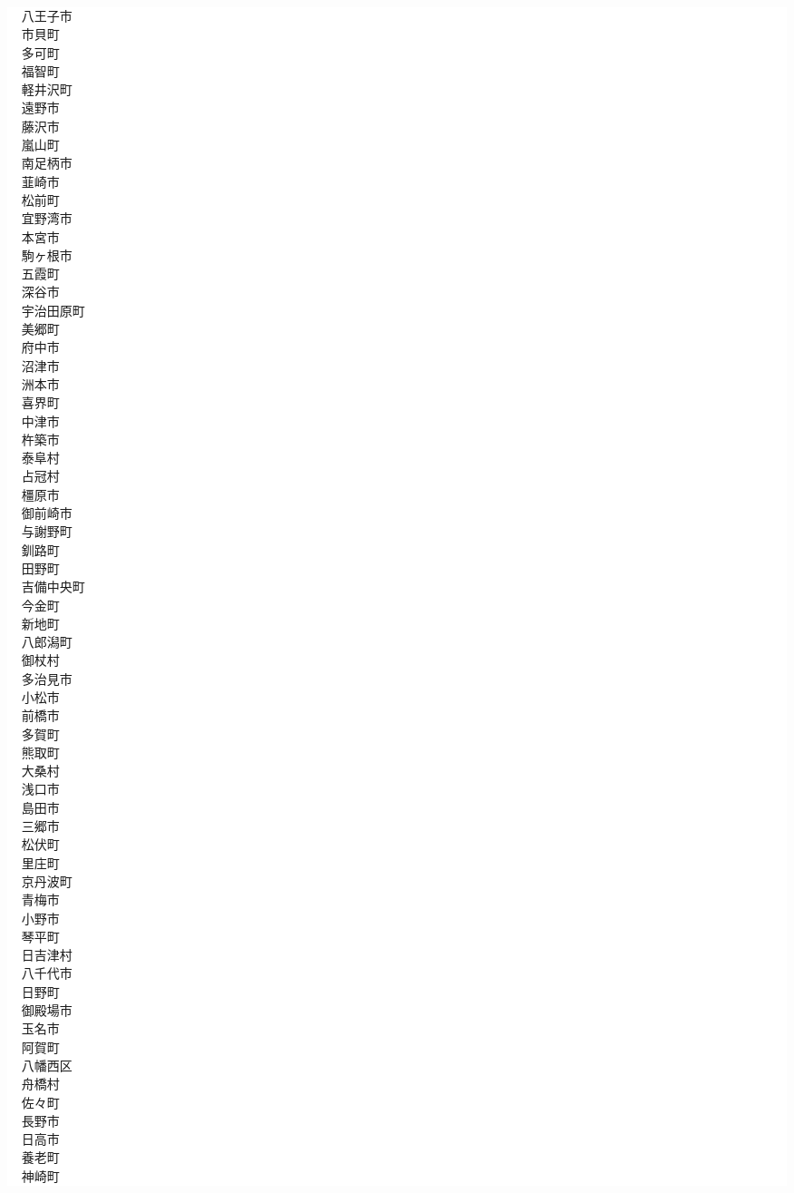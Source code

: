 &nbsp;&nbsp;&nbsp;&nbsp;八王子市<br>
&nbsp;&nbsp;&nbsp;&nbsp;市貝町<br>
&nbsp;&nbsp;&nbsp;&nbsp;多可町<br>
&nbsp;&nbsp;&nbsp;&nbsp;福智町<br>
&nbsp;&nbsp;&nbsp;&nbsp;軽井沢町<br>
&nbsp;&nbsp;&nbsp;&nbsp;遠野市<br>
&nbsp;&nbsp;&nbsp;&nbsp;藤沢市<br>
&nbsp;&nbsp;&nbsp;&nbsp;嵐山町<br>
&nbsp;&nbsp;&nbsp;&nbsp;南足柄市<br>
&nbsp;&nbsp;&nbsp;&nbsp;韮崎市<br>
&nbsp;&nbsp;&nbsp;&nbsp;松前町<br>
&nbsp;&nbsp;&nbsp;&nbsp;宜野湾市<br>
&nbsp;&nbsp;&nbsp;&nbsp;本宮市<br>
&nbsp;&nbsp;&nbsp;&nbsp;駒ヶ根市<br>
&nbsp;&nbsp;&nbsp;&nbsp;五霞町<br>
&nbsp;&nbsp;&nbsp;&nbsp;深谷市<br>
&nbsp;&nbsp;&nbsp;&nbsp;宇治田原町<br>
&nbsp;&nbsp;&nbsp;&nbsp;美郷町<br>
&nbsp;&nbsp;&nbsp;&nbsp;府中市<br>
&nbsp;&nbsp;&nbsp;&nbsp;沼津市<br>
&nbsp;&nbsp;&nbsp;&nbsp;洲本市<br>
&nbsp;&nbsp;&nbsp;&nbsp;喜界町<br>
&nbsp;&nbsp;&nbsp;&nbsp;中津市<br>
&nbsp;&nbsp;&nbsp;&nbsp;杵築市<br>
&nbsp;&nbsp;&nbsp;&nbsp;泰阜村<br>
&nbsp;&nbsp;&nbsp;&nbsp;占冠村<br>
&nbsp;&nbsp;&nbsp;&nbsp;橿原市<br>
&nbsp;&nbsp;&nbsp;&nbsp;御前崎市<br>
&nbsp;&nbsp;&nbsp;&nbsp;与謝野町<br>
&nbsp;&nbsp;&nbsp;&nbsp;釧路町<br>
&nbsp;&nbsp;&nbsp;&nbsp;田野町<br>
&nbsp;&nbsp;&nbsp;&nbsp;吉備中央町<br>
&nbsp;&nbsp;&nbsp;&nbsp;今金町<br>
&nbsp;&nbsp;&nbsp;&nbsp;新地町<br>
&nbsp;&nbsp;&nbsp;&nbsp;八郎潟町<br>
&nbsp;&nbsp;&nbsp;&nbsp;御杖村<br>
&nbsp;&nbsp;&nbsp;&nbsp;多治見市<br>
&nbsp;&nbsp;&nbsp;&nbsp;小松市<br>
&nbsp;&nbsp;&nbsp;&nbsp;前橋市<br>
&nbsp;&nbsp;&nbsp;&nbsp;多賀町<br>
&nbsp;&nbsp;&nbsp;&nbsp;熊取町<br>
&nbsp;&nbsp;&nbsp;&nbsp;大桑村<br>
&nbsp;&nbsp;&nbsp;&nbsp;浅口市<br>
&nbsp;&nbsp;&nbsp;&nbsp;島田市<br>
&nbsp;&nbsp;&nbsp;&nbsp;三郷市<br>
&nbsp;&nbsp;&nbsp;&nbsp;松伏町<br>
&nbsp;&nbsp;&nbsp;&nbsp;里庄町<br>
&nbsp;&nbsp;&nbsp;&nbsp;京丹波町<br>
&nbsp;&nbsp;&nbsp;&nbsp;青梅市<br>
&nbsp;&nbsp;&nbsp;&nbsp;小野市<br>
&nbsp;&nbsp;&nbsp;&nbsp;琴平町<br>
&nbsp;&nbsp;&nbsp;&nbsp;日吉津村<br>
&nbsp;&nbsp;&nbsp;&nbsp;八千代市<br>
&nbsp;&nbsp;&nbsp;&nbsp;日野町<br>
&nbsp;&nbsp;&nbsp;&nbsp;御殿場市<br>
&nbsp;&nbsp;&nbsp;&nbsp;玉名市<br>
&nbsp;&nbsp;&nbsp;&nbsp;阿賀町<br>
&nbsp;&nbsp;&nbsp;&nbsp;八幡西区<br>
&nbsp;&nbsp;&nbsp;&nbsp;舟橋村<br>
&nbsp;&nbsp;&nbsp;&nbsp;佐々町<br>
&nbsp;&nbsp;&nbsp;&nbsp;長野市<br>
&nbsp;&nbsp;&nbsp;&nbsp;日高市<br>
&nbsp;&nbsp;&nbsp;&nbsp;養老町<br>
&nbsp;&nbsp;&nbsp;&nbsp;神崎町<br>